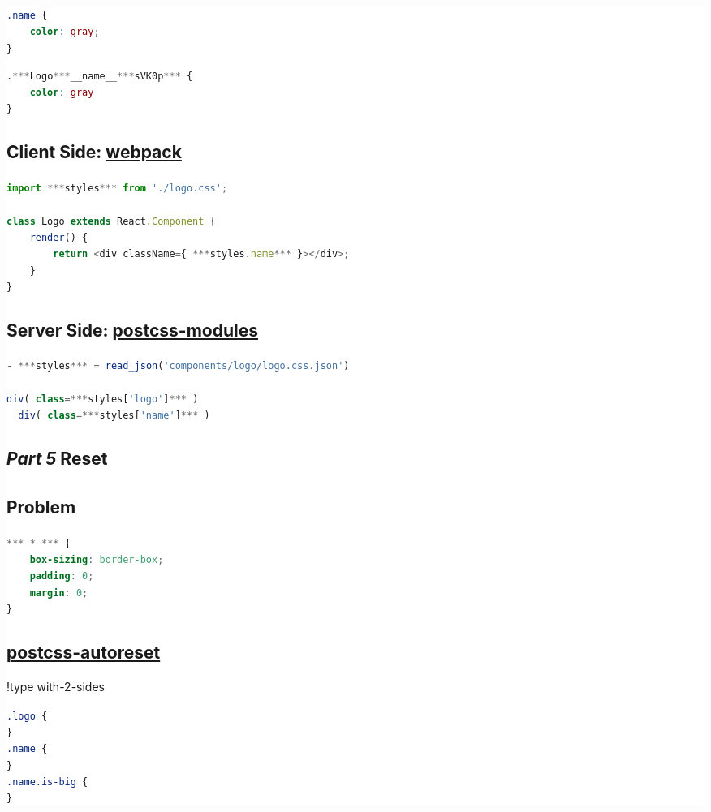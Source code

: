 ```css
.name {
    color: gray;
}
```

```css
.***Logo***__name__***sVK0p*** {
    color: gray
}
```

## Client Side: [webpack](https://github.com/webpack/css-loader)

```js
import ***styles*** from './logo.css';

class Logo extends React.Component {
    render() {
        return <div className={ ***styles.name*** }></div>;
    }
}
```

## Server Side: [postcss-modules](https://github.com/outpunk/postcss-modules)

```js
- ***styles*** = read_json('components/logo/logo.css.json')

div( class=***styles['logo']*** )
  div( class=***styles['name']*** )
```

## *Part 5* Reset

## Problem

```css
*** * *** {
    box-sizing: border-box;
    padding: 0;
    margin: 0;
}
```

## [postcss-autoreset](https://github.com/maximkoretskiy/postcss-autoreset)
!type with-2-sides

```css
.logo {
}
.name {  
}
.name.is-big {
}
```
